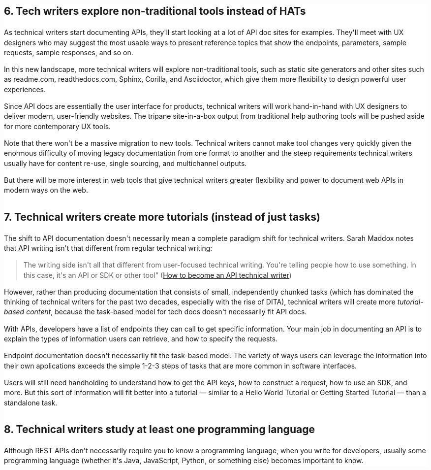 ## 6. Tech writers explore non-traditional tools instead of HATs

As technical writers start documenting APIs, they'll start looking at a lot of API doc sites for examples. They'll meet with UX designers who may suggest the most usable ways to present reference topics that show the endpoints, parameters, sample requests, sample responses, and so on.

In this new landscape, more technical writers will explore non-traditional tools, such as static site generators and other sites such as readme.com, readthedocs.com, Sphinx, Corilla, and Asciidoctor, which give them more flexibility to design powerful user experiences.

Since API docs are essentially the user interface for products, technical writers will work hand-in-hand with UX designers to deliver modern, user-friendly websites. The tripane site-in-a-box output from traditional help authoring tools will be pushed aside for more contemporary UX tools.

Note that there won't be a massive migration to new tools. Technical writers cannot make tool changes very quickly given the enormous difficulty of moving legacy documentation from one format to another and the steep requirements technical writers usually have for content re-use, single sourcing, and multichannel outputs.

But there will be more interest in web tools that give technical writers greater flexibility and power to document web APIs in modern ways on the web.

## 7. Technical writers create more tutorials (instead of just tasks)

The shift to API documentation doesn't necessarily mean a complete paradigm shift for technical writers. Sarah Maddox notes that API writing isn't that different from regular technical writing:

>The writing side isn't all that different from user-focused technical writing. You're telling people how to use something. In this case, it's an API or SDK or other tool" ([How to become an API technical writer](https://ffeathers.wordpress.com/2013/08/17/how-to-become-an-api-technical-writer/))

However, rather than producing documentation that consists of small, independently chunked tasks (which has dominated the thinking of technical writers for the past two decades, especially with the rise of DITA), technical writers will create more *tutorial-based content*, because the task-based model for tech docs doesn't necessarily fit API docs.

With APIs, developers have a list of endpoints they can call to get specific information. Your main job in documenting an API is to explain the types of information users can retrieve, and how to specify the requests.

Endpoint documentation doesn't necessarily fit the task-based model. The variety of ways users can leverage the information into their own applications exceeds the simple 1-2-3 steps of tasks that are more common in software interfaces.

Users will still need handholding to understand how to get the API keys, how to construct a request, how to use an SDK, and more. But this sort of information will fit better into a tutorial &mdash; similar to a Hello World Tutorial or Getting Started Tutorial &mdash; than a standalone task.

## 8. Technical writers study at least one programming language

Although REST APIs don't necessarily require you to know a programming language, when you write for developers, usually some programming language (whether it's Java, JavaScript, Python, or something else) becomes important to know.
